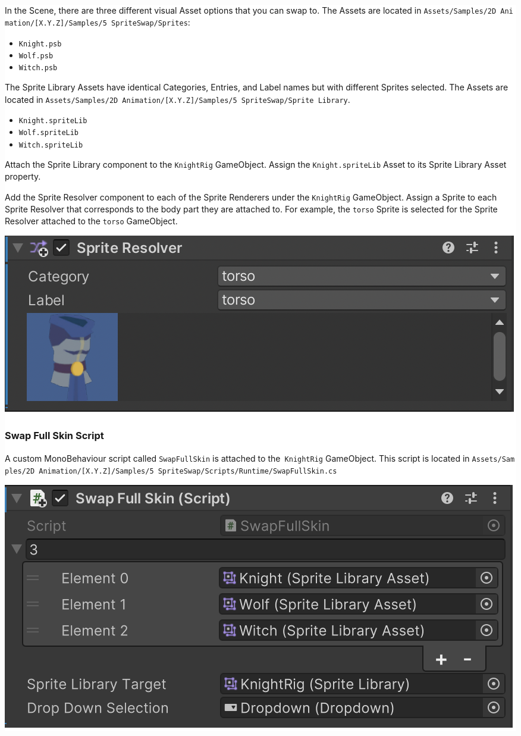In the Scene, there are three different visual Asset options that you can swap to. The Assets are located in `Assets/Samples/2D Animation/[X.Y.Z]/Samples/5 SpriteSwap/Sprites`:

- `Knight.psb`
- `Wolf.psb`
- `Witch.psb`

The Sprite Library Assets have identical Categories, Entries, and Label names but with different Sprites selected. The Assets are located in `Assets/Samples/2D Animation/[X.Y.Z]/Samples/5 SpriteSwap/Sprite Library`.

- `Knight.spriteLib`
- `Wolf.spriteLib`
- `Witch.spriteLib`

Attach the Sprite Library component to the `KnightRig` GameObject. Assign the `Knight.spriteLib` Asset to its Sprite Library Asset property.

Add the Sprite Resolver component to each of the Sprite Renderers under the `KnightRig` GameObject. Assign a Sprite to each Sprite Resolver that corresponds to the body part they are attached to. For example, the `torso` Sprite is selected for the Sprite Resolver attached to the `torso` GameObject.

![](images/2D-animation-samples-fullswap-sresolver.png)

### Swap Full Skin Script
A custom MonoBehaviour script called `SwapFullSkin` is attached to the` KnightRig` GameObject. This script is located in `Assets/Samples/2D Animation/[X.Y.Z]/Samples/5 SpriteSwap/Scripts/Runtime/SwapFullSkin.cs`

![](images/2D-animation-samples-fullswap-script.png)